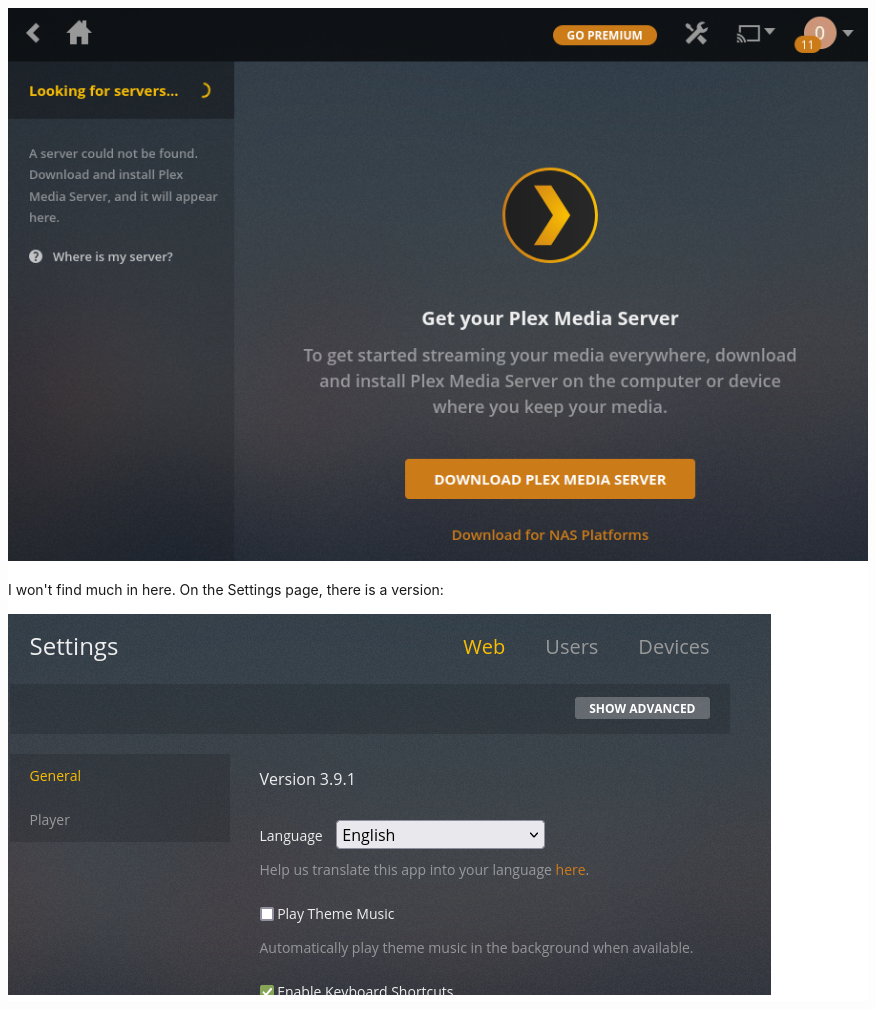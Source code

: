 ![](/img/image-20220513170101786.png)

I won't find much in here. On the Settings page, there is a version:

![](/img/image-20220513170142462.png)
